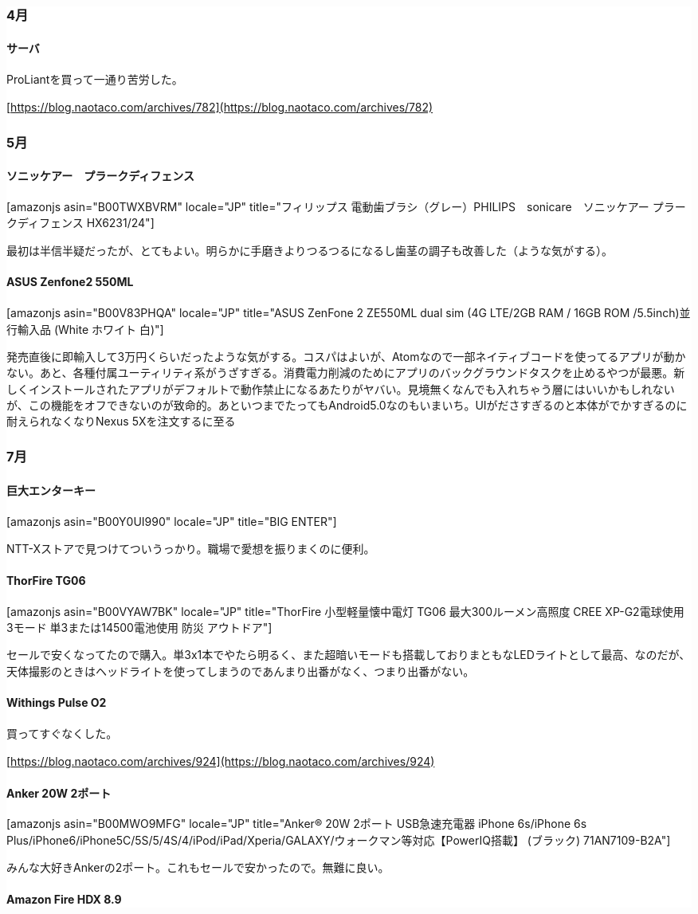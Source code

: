 ### 4月

#### サーバ

ProLiantを買って一通り苦労した。

[https://blog.naotaco.com/archives/782](https://blog.naotaco.com/archives/782)

### 5月

#### ソニッケアー　プラークディフェンス

\[amazonjs asin="B00TWXBVRM" locale="JP" title="フィリップス 電動歯ブラシ（グレー）PHILIPS　sonicare　ソニッケアー プラークディフェンス HX6231/24"\]

最初は半信半疑だったが、とてもよい。明らかに手磨きよりつるつるになるし歯茎の調子も改善した（ような気がする）。

#### ASUS Zenfone2 550ML

\[amazonjs asin="B00V83PHQA" locale="JP" title="ASUS ZenFone 2 ZE550ML dual sim (4G LTE/2GB RAM / 16GB ROM /5.5inch)並行輸入品 (White ホワイト 白)"\]

発売直後に即輸入して3万円くらいだったような気がする。コスパはよいが、Atomなので一部ネイティブコードを使ってるアプリが動かない。あと、各種付属ユーティリティ系がうざすぎる。消費電力削減のためにアプリのバックグラウンドタスクを止めるやつが最悪。新しくインストールされたアプリがデフォルトで動作禁止になるあたりがヤバい。見境無くなんでも入れちゃう層にはいいかもしれないが、この機能をオフできないのが致命的。あといつまでたってもAndroid5.0なのもいまいち。UIがださすぎるのと本体がでかすぎるのに耐えられなくなりNexus 5Xを注文するに至る

### 7月

#### 巨大エンターキー

\[amazonjs asin="B00Y0UI990" locale="JP" title="BIG ENTER"\]

NTT-Xストアで見つけてついうっかり。職場で愛想を振りまくのに便利。

#### ThorFire TG06

\[amazonjs asin="B00VYAW7BK" locale="JP" title="ThorFire 小型軽量懐中電灯 TG06 最大300ルーメン高照度 CREE XP-G2電球使用 3モード 単3または14500電池使用 防災 アウトドア"\]

セールで安くなってたので購入。単3x1本でやたら明るく、また超暗いモードも搭載しておりまともなLEDライトとして最高、なのだが、天体撮影のときはヘッドライトを使ってしまうのであんまり出番がなく、つまり出番がない。

#### Withings Pulse O2

買ってすぐなくした。

[https://blog.naotaco.com/archives/924](https://blog.naotaco.com/archives/924)

#### Anker 20W 2ポート

\[amazonjs asin="B00MWO9MFG" locale="JP" title="Anker® 20W 2ポート USB急速充電器 iPhone 6s/iPhone 6s Plus/iPhone6/iPhone5C/5S/5/4S/4/iPod/iPad/Xperia/GALAXY/ウォークマン等対応【PowerIQ搭載】 (ブラック) 71AN7109-B2A"\]

みんな大好きAnkerの2ポート。これもセールで安かったので。無難に良い。

#### Amazon Fire HDX 8.9
